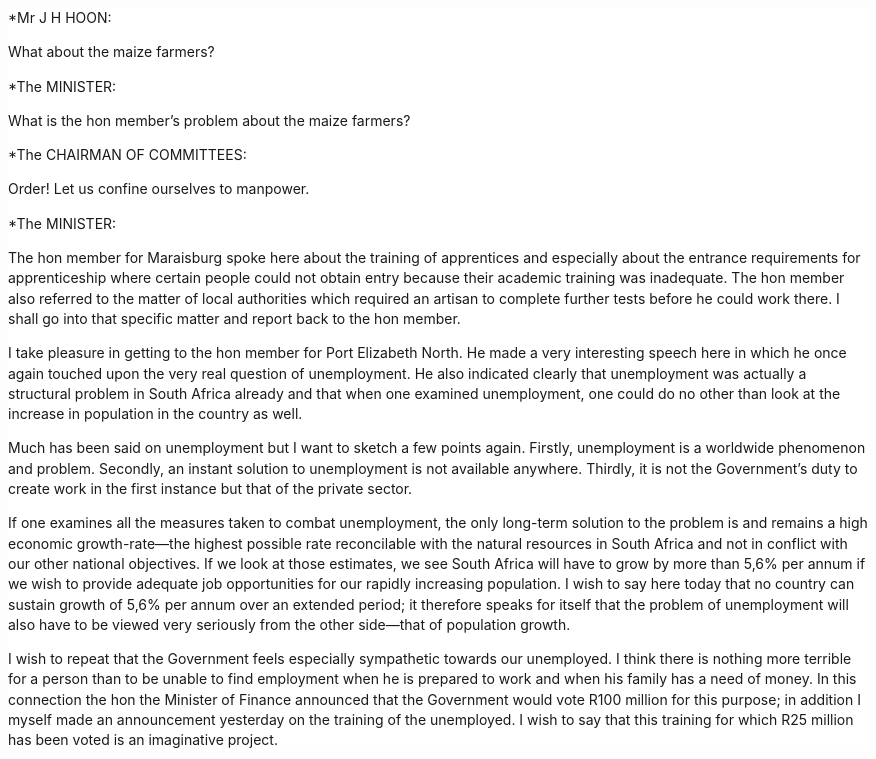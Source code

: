 </speech>

<speech by="#hoon">

<from>*Mr <person refersTo="hansard_za">J H HOON</person>:</from>

<p>What about the maize farmers?</p>

</speech>

<speech by="#minister">

<from>*The <person refersTo="hansard_za">MINISTER</person>:</from>

<p>What is the hon member&#x2019;s problem about the maize farmers?</p>

</speech>

<speech by="#chairman_of_committees">

<from>*The <person refersTo="hansard_za">CHAIRMAN OF COMMITTEES</person>:</from>

<p>Order! Let us confine ourselves to manpower.</p>

</speech>

<speech by="#minister">

<from>*The <person refersTo="hansard_za">MINISTER</person>:</from>

<p>The hon member for Maraisburg spoke here about the training of apprentices and especially about the entrance requirements for apprenticeship where certain people could not obtain entry because their academic training was inadequate. The hon member also referred to the matter of local authorities which required an artisan to complete further tests before he could work there. I shall go into that specific matter and report back to the hon member.</p>

<p>I take pleasure in getting to the hon member for Port Elizabeth North. He made a very interesting speech here in which he once again touched upon the very real question of unemployment. He also indicated clearly that unemployment was actually a structural problem in South Africa already and that when one examined unemployment, one could do no other than look at the increase in population in the country as well.</p>

<p>Much has been said on unemployment but I want to sketch a few points again. Firstly, unemployment is a worldwide phenomenon and problem. Secondly, an instant solution to unemployment is not available anywhere. Thirdly, it is not the Government&#x2019;s duty to create work in the first instance but that of the private sector.</p>

<p>If one examines all the measures taken to combat unemployment, the only long-term solution to the problem is and remains a high economic growth-rate&#x2014;the highest possible rate reconcilable with the natural resources in South Africa and not in conflict with our other national objectives. If we look at those estimates, we see South Africa will have to grow by more than 5,6% per annum if we wish to provide adequate job opportunities for our rapidly increasing population. I wish to say here today that no country can sustain growth of 5,6% per annum over an extended period; it therefore speaks for itself that the problem of unemployment will also have to be viewed very seriously from the other side&#x2014;that of population growth.</p>

<p>I wish to repeat that the Government feels especially sympathetic towards our unemployed. I think there is nothing more terrible for a person than to be unable to find employment when he is prepared to work and when his family has a need of money. In this connection the hon the Minister of Finance announced that the Government would vote R100 million for this purpose; in addition I myself made an announcement yesterday on the training of the unemployed. I wish to say that this training for which R25 million has been voted is an imaginative project.</p>
